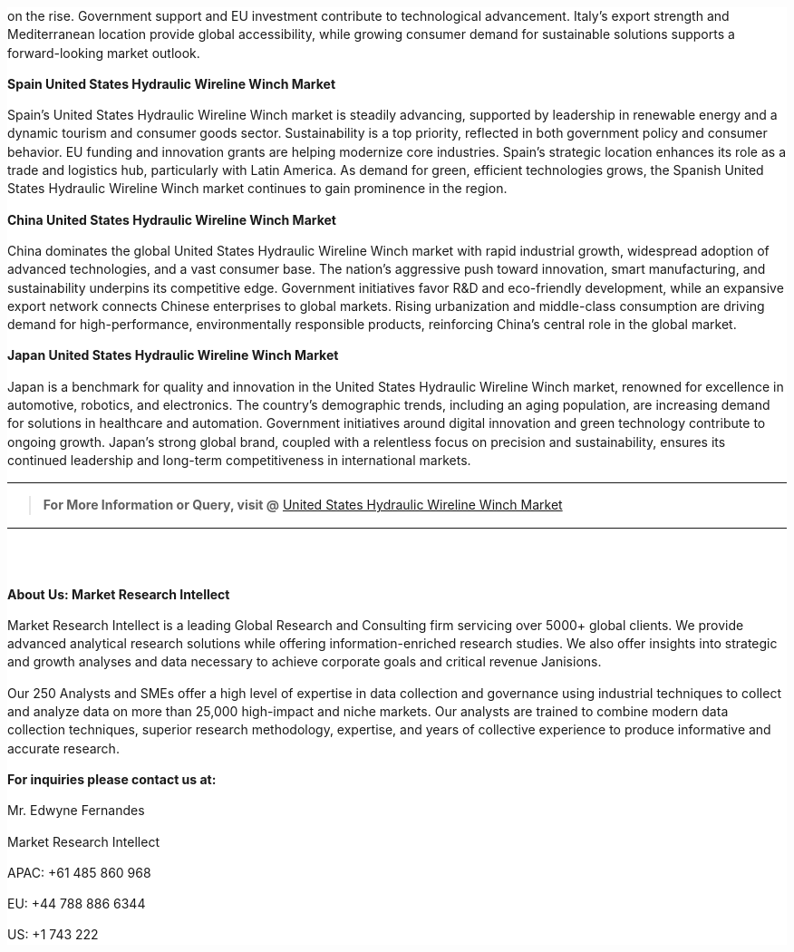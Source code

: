 on the rise. Government support and EU investment contribute to technological advancement. Italy&rsquo;s export strength and Mediterranean location provide global accessibility, while growing consumer demand for sustainable solutions supports a forward-looking market outlook.</p><p class="" data-start="4424" data-end="4975"><strong data-start="4424" data-end="4445">Spain United States Hydraulic Wireline Winch Market</strong></p><p class="" data-start="4424" data-end="4975">Spain&rsquo;s United States Hydraulic Wireline Winch market is steadily advancing, supported by leadership in renewable energy and a dynamic tourism and consumer goods sector. Sustainability is a top priority, reflected in both government policy and consumer behavior. EU funding and innovation grants are helping modernize core industries. Spain&rsquo;s strategic location enhances its role as a trade and logistics hub, particularly with Latin America. As demand for green, efficient technologies grows, the Spanish United States Hydraulic Wireline Winch market continues to gain prominence in the region.</p><p class="" data-start="4977" data-end="5589"><strong data-start="4977" data-end="4998">China United States Hydraulic Wireline Winch Market</strong></p><p class="" data-start="4977" data-end="5589">China dominates the global United States Hydraulic Wireline Winch market with rapid industrial growth, widespread adoption of advanced technologies, and a vast consumer base. The nation&rsquo;s aggressive push toward innovation, smart manufacturing, and sustainability underpins its competitive edge. Government initiatives favor R&amp;D and eco-friendly development, while an expansive export network connects Chinese enterprises to global markets. Rising urbanization and middle-class consumption are driving demand for high-performance, environmentally responsible products, reinforcing China&rsquo;s central role in the global market.</p><p class="" data-start="5591" data-end="6162"><strong data-start="5591" data-end="5612">Japan United States Hydraulic Wireline Winch Market</strong></p><p class="" data-start="5591" data-end="6162">Japan is a benchmark for quality and innovation in the United States Hydraulic Wireline Winch market, renowned for excellence in automotive, robotics, and electronics. The country&rsquo;s demographic trends, including an aging population, are increasing demand for solutions in healthcare and automation. Government initiatives around digital innovation and green technology contribute to ongoing growth. Japan&rsquo;s strong global brand, coupled with a relentless focus on precision and sustainability, ensures its continued leadership and long-term competitiveness in international markets.</p><hr /><blockquote><p><span class="font-[700]"><strong>For More Information or Query, visit&nbsp;@</strong>&nbsp;</span><span class="font-[700]"><a href="https://www.marketresearchintellect.com/product/hydraulic-wireline-winch-market/?utm_source=Linkedin&utm_medium=019" target="_blank" data-tracking-control-name="article-ssr-frontend-pulse_little-text-block" data-tracking-will-navigate="" data-test-link="">United States Hydraulic Wireline Winch Market</a></span></p></blockquote><hr /><h3>&nbsp;</h3><p><strong><span class="font-[700]">About Us: Market Research Intellect</span></strong></p><p><span class="">Market Research Intellect is a leading Global Research and Consulting firm servicing over 5000+ global clients. We provide advanced analytical research solutions while offering information-enriched research studies.&nbsp;</span>We also offer insights into strategic and growth analyses and data necessary to achieve corporate goals and critical revenue Janisions.</p><p><span class="">Our 250 Analysts and SMEs offer a high level of expertise in data collection and governance using industrial techniques to collect and analyze data on more than 25,000 high-impact and niche markets. Our analysts are trained to combine modern data collection techniques, superior research methodology, expertise, and years of collective experience to produce informative and accurate research.</span></p><p><strong>For inquiries please contact us at:</strong></p><p>Mr. Edwyne Fernandes</p><p>Market Research Intellect</p><p>APAC: +61 485 860 968</p><p>EU: +44 788 886 6344</p><p>US: +1 743 222